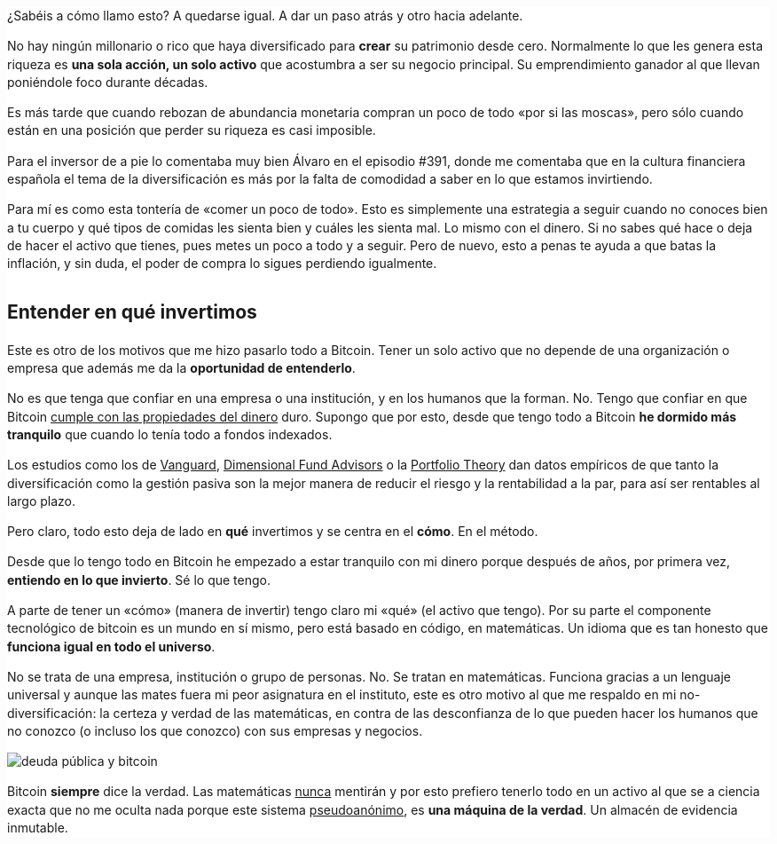 ¿Sabéis a cómo llamo esto? A quedarse igual. A dar un paso atrás y otro hacia adelante.

No hay ningún millonario o rico que haya diversificado para **crear** su patrimonio desde cero. Normalmente lo que les genera esta riqueza es **una sola acción, un solo activo** que acostumbra a ser su negocio principal. Su emprendimiento ganador al que llevan poniéndole foco durante décadas.

Es más tarde que cuando rebozan de abundancia monetaria compran un poco de todo «por si las moscas», pero sólo cuando están en una posición que perder su riqueza es casi imposible.

Para el inversor de a pie lo comentaba muy bien Álvaro en el episodio #391, donde me comentaba que en la cultura financiera española el tema de la diversificación es más por la falta de comodidad a saber en lo que estamos invirtiendo.

Para mí es como esta tontería de «comer un poco de todo». Esto es simplemente una estrategia a seguir cuando no conoces bien a tu cuerpo y qué tipos de comidas les sienta bien y cuáles les sienta mal. Lo mismo con el dinero. Si no sabes qué hace o deja de hacer el activo que tienes, pues metes un poco a todo y a seguir. Pero de nuevo, esto a penas te ayuda a que batas la inflación, y sin duda, el poder de compra lo sigues perdiendo igualmente.

## Entender en qué invertimos

Este es otro de los motivos que me hizo pasarlo todo a Bitcoin. Tener un solo activo que no depende de una organización o empresa que además me da la **oportunidad de entenderlo**.

No es que tenga que confiar en una empresa o una institución, y en los humanos que la forman. No. Tengo que confiar en que Bitcoin [cumple con las propiedades del dinero](./propiedades-del-dinero) duro. Supongo que por esto, desde que tengo todo a Bitcoin **he dormido más tranquilo** que cuando lo tenía todo a fondos indexados.

Los estudios como los de [Vanguard](https://investor.vanguard.com/index-funds/index-vs-active), [Dimensional Fund Advisors](https://www.wpwealth.com/wp-content/uploads/sites/2/2018/04/How-Diversification-Impacts-Investment-Outcomes_-A-Case-Study-on-Global-Large-Caps.pdf) o la [Portfolio Theory](https://www.guidedchoice.com/video/dr-harry-markowitz-father-of-modern-portfolio-theory/) dan datos empíricos de que tanto la diversificación como la gestión pasiva son la mejor manera de reducir el riesgo y la rentabilidad a la par, para así ser rentables al largo plazo.

Pero claro, todo esto deja de lado en **qué** invertimos y se centra en el **cómo**. En el método.

Desde que lo tengo todo en Bitcoin he empezado a estar tranquilo con mi dinero porque después de años, por primera vez, **entiendo en lo que invierto**. Sé lo que tengo.

A parte de tener un «cómo» (manera de invertir) tengo claro mi «qué» (el activo que tengo). Por su parte el componente tecnológico de bitcoin es un mundo en sí mismo, pero está basado en código, en matemáticas. Un idioma que es tan honesto que **funciona igual en todo el universo**.

No se trata de una empresa, institución o grupo de personas. No. Se tratan en matemáticas. Funciona gracias a un lenguaje universal y aunque las mates fuera mi peor asignatura en el instituto, este es otro motivo al que me respaldo en mi no-diversificación: la certeza y verdad de las matemáticas, en contra de las desconfianza de lo que pueden hacer los humanos que no conozco (o incluso los que conozco) con sus empresas y negocios.

![deuda pública y bitcoin](./wp-content/uploads/2020/12deuda-publica-y-bitcoin.jpg)

Bitcoin **siempre** dice la verdad. Las matemáticas [nunca](https://medium.com/swlh/the-mathematics-of-bitcoin-89e7ab59edc) mentirán y por esto prefiero tenerlo todo en un activo al que se a ciencia exacta que no me oculta nada porque este sistema [pseudoanónimo](https://www.eae.es/actualidad/noticias/el-blockchain-no-es-un-sistema-anonimo-es-pseudoanonimo-andrei-boar), es **una máquina de la verdad**. Un almacén de evidencia inmutable.

